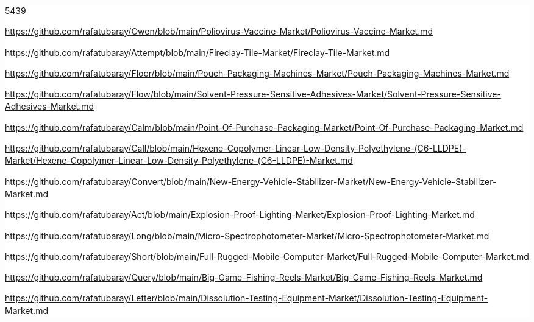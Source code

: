 5439</p><p><a href="https://github.com/rafatubaray/Owen/blob/main/Poliovirus-Vaccine-Market/Poliovirus-Vaccine-Market.md">https://github.com/rafatubaray/Owen/blob/main/Poliovirus-Vaccine-Market/Poliovirus-Vaccine-Market.md</a></p><p><a href="https://github.com/rafatubaray/Attempt/blob/main/Fireclay-Tile-Market/Fireclay-Tile-Market.md">https://github.com/rafatubaray/Attempt/blob/main/Fireclay-Tile-Market/Fireclay-Tile-Market.md</a></p><p><a href="https://github.com/rafatubaray/Floor/blob/main/Pouch-Packaging-Machines-Market/Pouch-Packaging-Machines-Market.md">https://github.com/rafatubaray/Floor/blob/main/Pouch-Packaging-Machines-Market/Pouch-Packaging-Machines-Market.md</a></p><p><a href="https://github.com/rafatubaray/Flow/blob/main/Solvent-Pressure-Sensitive-Adhesives-Market/Solvent-Pressure-Sensitive-Adhesives-Market.md">https://github.com/rafatubaray/Flow/blob/main/Solvent-Pressure-Sensitive-Adhesives-Market/Solvent-Pressure-Sensitive-Adhesives-Market.md</a></p><p><a href="https://github.com/rafatubaray/Calm/blob/main/Point-Of-Purchase-Packaging-Market/Point-Of-Purchase-Packaging-Market.md">https://github.com/rafatubaray/Calm/blob/main/Point-Of-Purchase-Packaging-Market/Point-Of-Purchase-Packaging-Market.md</a></p><p><a href="https://github.com/rafatubaray/Call/blob/main/Hexene-Copolymer-Linear-Low-Density-Polyethylene-(C6-LLDPE)-Market/Hexene-Copolymer-Linear-Low-Density-Polyethylene-(C6-LLDPE)-Market.md">https://github.com/rafatubaray/Call/blob/main/Hexene-Copolymer-Linear-Low-Density-Polyethylene-(C6-LLDPE)-Market/Hexene-Copolymer-Linear-Low-Density-Polyethylene-(C6-LLDPE)-Market.md</a></p><p><a href="https://github.com/rafatubaray/Convert/blob/main/New-Energy-Vehicle-Stabilizer-Market/New-Energy-Vehicle-Stabilizer-Market.md">https://github.com/rafatubaray/Convert/blob/main/New-Energy-Vehicle-Stabilizer-Market/New-Energy-Vehicle-Stabilizer-Market.md</a></p><p><a href="https://github.com/rafatubaray/Act/blob/main/Explosion-Proof-Lighting-Market/Explosion-Proof-Lighting-Market.md">https://github.com/rafatubaray/Act/blob/main/Explosion-Proof-Lighting-Market/Explosion-Proof-Lighting-Market.md</a></p><p><a href="https://github.com/rafatubaray/Long/blob/main/Micro-Spectrophotometer-Market/Micro-Spectrophotometer-Market.md">https://github.com/rafatubaray/Long/blob/main/Micro-Spectrophotometer-Market/Micro-Spectrophotometer-Market.md</a></p><p><a href="https://github.com/rafatubaray/Short/blob/main/Full-Rugged-Mobile-Computer-Market/Full-Rugged-Mobile-Computer-Market.md">https://github.com/rafatubaray/Short/blob/main/Full-Rugged-Mobile-Computer-Market/Full-Rugged-Mobile-Computer-Market.md</a></p><p><a href="https://github.com/rafatubaray/Query/blob/main/Big-Game-Fishing-Reels-Market/Big-Game-Fishing-Reels-Market.md">https://github.com/rafatubaray/Query/blob/main/Big-Game-Fishing-Reels-Market/Big-Game-Fishing-Reels-Market.md</a></p><p><a href="https://github.com/rafatubaray/Letter/blob/main/Dissolution-Testing-Equipment-Market/Dissolution-Testing-Equipment-Market.md">https://github.com/rafatubaray/Letter/blob/main/Dissolution-Testing-Equipment-Market/Dissolution-Testing-Equipment-Market.md</a></p>
